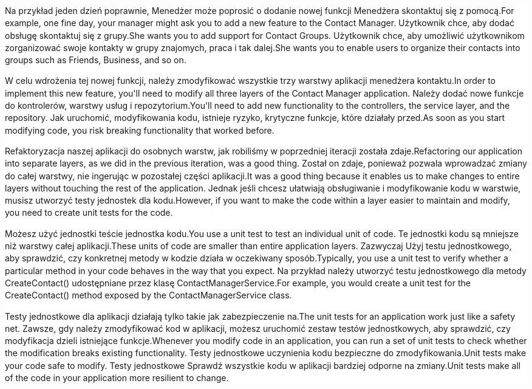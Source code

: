 <span data-ttu-id="e9924-145">Na przykład jeden dzień poprawnie, Menedżer może poprosić o dodanie nowej funkcji Menedżera skontaktuj się z pomocą.</span><span class="sxs-lookup"><span data-stu-id="e9924-145">For example, one fine day, your manager might ask you to add a new feature to the Contact Manager.</span></span> <span data-ttu-id="e9924-146">Użytkownik chce, aby dodać obsługę skontaktuj się z grupy.</span><span class="sxs-lookup"><span data-stu-id="e9924-146">She wants you to add support for Contact Groups.</span></span> <span data-ttu-id="e9924-147">Użytkownik chce, aby umożliwić użytkownikom zorganizować swoje kontakty w grupy znajomych, praca i tak dalej.</span><span class="sxs-lookup"><span data-stu-id="e9924-147">She wants you to enable users to organize their contacts into groups such as Friends, Business, and so on.</span></span>

<span data-ttu-id="e9924-148">W celu wdrożenia tej nowej funkcji, należy zmodyfikować wszystkie trzy warstwy aplikacji menedżera kontaktu.</span><span class="sxs-lookup"><span data-stu-id="e9924-148">In order to implement this new feature, you'll need to modify all three layers of the Contact Manager application.</span></span> <span data-ttu-id="e9924-149">Należy dodać nowe funkcje do kontrolerów, warstwy usług i repozytorium.</span><span class="sxs-lookup"><span data-stu-id="e9924-149">You'll need to add new functionality to the controllers, the service layer, and the repository.</span></span> <span data-ttu-id="e9924-150">Jak uruchomić, modyfikowania kodu, istnieje ryzyko, krytyczne funkcje, które działały przed.</span><span class="sxs-lookup"><span data-stu-id="e9924-150">As soon as you start modifying code, you risk breaking functionality that worked before.</span></span>

<span data-ttu-id="e9924-151">Refaktoryzacja naszej aplikacji do osobnych warstw, jak robiliśmy w poprzedniej iteracji została zdaje.</span><span class="sxs-lookup"><span data-stu-id="e9924-151">Refactoring our application into separate layers, as we did in the previous iteration, was a good thing.</span></span> <span data-ttu-id="e9924-152">Został on zdaje, ponieważ pozwala wprowadzać zmiany do całej warstwy, nie ingerując w pozostałej części aplikacji.</span><span class="sxs-lookup"><span data-stu-id="e9924-152">It was a good thing because it enables us to make changes to entire layers without touching the rest of the application.</span></span> <span data-ttu-id="e9924-153">Jednak jeśli chcesz ułatwiają obsługiwanie i modyfikowanie kodu w warstwie, musisz utworzyć testy jednostek dla kodu.</span><span class="sxs-lookup"><span data-stu-id="e9924-153">However, if you want to make the code within a layer easier to maintain and modify, you need to create unit tests for the code.</span></span>

<span data-ttu-id="e9924-154">Możesz użyć jednostki teście jednostka kodu.</span><span class="sxs-lookup"><span data-stu-id="e9924-154">You use a unit test to test an individual unit of code.</span></span> <span data-ttu-id="e9924-155">Te jednostki kodu są mniejsze niż warstwy całej aplikacji.</span><span class="sxs-lookup"><span data-stu-id="e9924-155">These units of code are smaller than entire application layers.</span></span> <span data-ttu-id="e9924-156">Zazwyczaj Użyj testu jednostkowego, aby sprawdzić, czy konkretnej metody w kodzie działa w oczekiwany sposób.</span><span class="sxs-lookup"><span data-stu-id="e9924-156">Typically, you use a unit test to verify whether a particular method in your code behaves in the way that you expect.</span></span> <span data-ttu-id="e9924-157">Na przykład należy utworzyć testu jednostkowego dla metody CreateContact() udostępniane przez klasę ContactManagerService.</span><span class="sxs-lookup"><span data-stu-id="e9924-157">For example, you would create a unit test for the CreateContact() method exposed by the ContactManagerService class.</span></span>

<span data-ttu-id="e9924-158">Testy jednostkowe dla aplikacji działają tylko takie jak zabezpieczenie na.</span><span class="sxs-lookup"><span data-stu-id="e9924-158">The unit tests for an application work just like a safety net.</span></span> <span data-ttu-id="e9924-159">Zawsze, gdy należy zmodyfikować kod w aplikacji, możesz uruchomić zestaw testów jednostkowych, aby sprawdzić, czy modyfikacja dzieli istniejące funkcje.</span><span class="sxs-lookup"><span data-stu-id="e9924-159">Whenever you modify code in an application, you can run a set of unit tests to check whether the modification breaks existing functionality.</span></span> <span data-ttu-id="e9924-160">Testy jednostkowe uczynienia kodu bezpieczne do zmodyfikowania.</span><span class="sxs-lookup"><span data-stu-id="e9924-160">Unit tests make your code safe to modify.</span></span> <span data-ttu-id="e9924-161">Testy jednostkowe Sprawdź wszystkie kodu w aplikacji bardziej odporne na zmiany.</span><span class="sxs-lookup"><span data-stu-id="e9924-161">Unit tests make all of the code in your application more resilient to change.</span></span>
